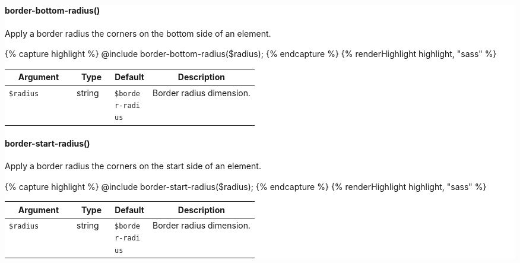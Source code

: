   </table>
</div>

#### border-bottom-radius()

Apply a border radius the corners on the bottom side of an element.

{% capture highlight %}
@include border-bottom-radius($radius);
{% endcapture %}
{% renderHighlight highlight, "sass" %}

<div class="table-scroll">
  <table class="table table-bordered table-striped">
    <thead>
      <tr>
        <th style="width: 100px;">Argument</th>
        <th style="width: 50px;">Type</th>
        <th style="width: 50px;">Default</th>
        <th>Description</th>
      </tr>
    </thead>
    <tbody>
      <tr>
        <td><code>$radius</code></td>
        <td>string</td>
        <td><code>$border-radius</code></td>
        <td>
          Border radius dimension.
        </td>
      </tr>
    </tbody>
  </table>
</div>

#### border-start-radius()

Apply a border radius the corners on the start side of an element.

{% capture highlight %}
@include border-start-radius($radius);
{% endcapture %}
{% renderHighlight highlight, "sass" %}

<div class="table-scroll">
  <table class="table table-bordered table-striped">
    <thead>
      <tr>
        <th style="width: 100px;">Argument</th>
        <th style="width: 50px;">Type</th>
        <th style="width: 50px;">Default</th>
        <th>Description</th>
      </tr>
    </thead>
    <tbody>
      <tr>
        <td><code>$radius</code></td>
        <td>string</td>
        <td><code>$border-radius</code></td>
        <td>
          Border radius dimension.
        </td>
      </tr>
    </tbody>
  </table>
</div>
